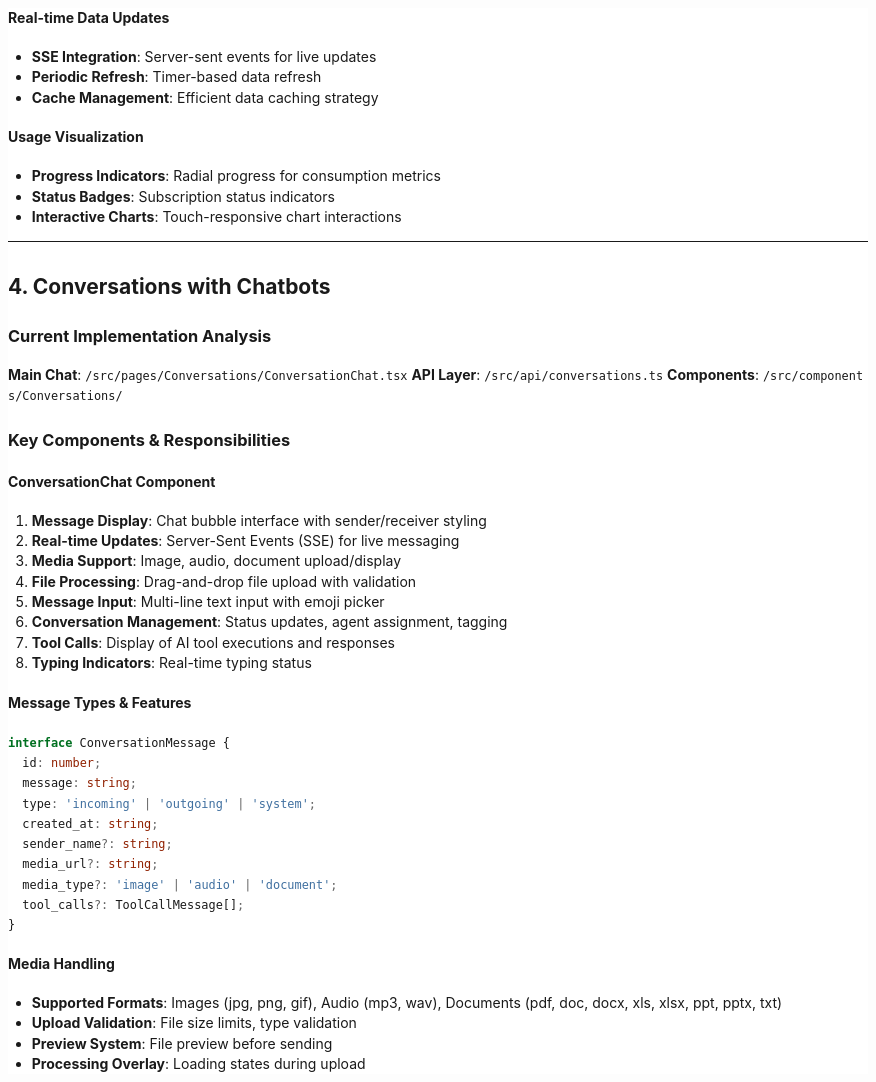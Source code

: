 #### Real-time Data Updates
- **SSE Integration**: Server-sent events for live updates
- **Periodic Refresh**: Timer-based data refresh
- **Cache Management**: Efficient data caching strategy

#### Usage Visualization
- **Progress Indicators**: Radial progress for consumption metrics
- **Status Badges**: Subscription status indicators
- **Interactive Charts**: Touch-responsive chart interactions

---

## 4. Conversations with Chatbots

### Current Implementation Analysis

**Main Chat**: `/src/pages/Conversations/ConversationChat.tsx`
**API Layer**: `/src/api/conversations.ts`
**Components**: `/src/components/Conversations/`

### Key Components & Responsibilities

#### ConversationChat Component
1. **Message Display**: Chat bubble interface with sender/receiver styling
2. **Real-time Updates**: Server-Sent Events (SSE) for live messaging
3. **Media Support**: Image, audio, document upload/display
4. **File Processing**: Drag-and-drop file upload with validation
5. **Message Input**: Multi-line text input with emoji picker
6. **Conversation Management**: Status updates, agent assignment, tagging
7. **Tool Calls**: Display of AI tool executions and responses
8. **Typing Indicators**: Real-time typing status

#### Message Types & Features
```typescript
interface ConversationMessage {
  id: number;
  message: string;
  type: 'incoming' | 'outgoing' | 'system';
  created_at: string;
  sender_name?: string;
  media_url?: string;
  media_type?: 'image' | 'audio' | 'document';
  tool_calls?: ToolCallMessage[];
}
```

#### Media Handling
- **Supported Formats**: Images (jpg, png, gif), Audio (mp3, wav), Documents (pdf, doc, docx, xls, xlsx, ppt, pptx, txt)
- **Upload Validation**: File size limits, type validation
- **Preview System**: File preview before sending
- **Processing Overlay**: Loading states during upload
